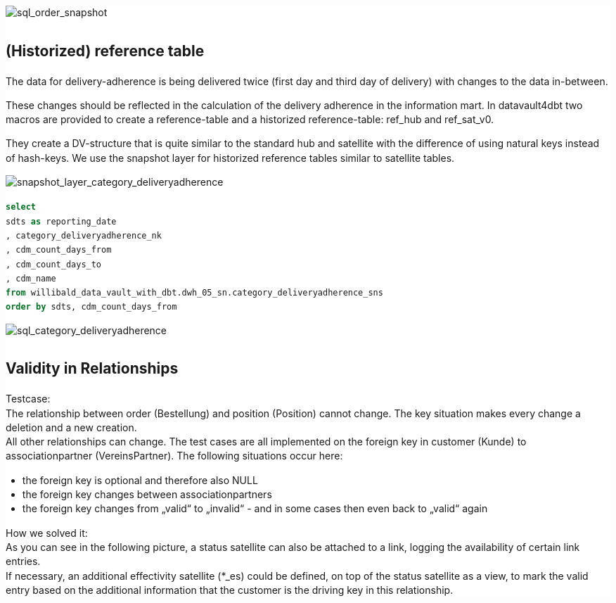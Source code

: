 <img src="images/sql_order_snapshot.png" alt="sql_order_snapshot" width="200">

  
  
## (Historized) reference table

The data for delivery-adherence is being delivered twice (first day and third day of delivery) with changes to the data in-between.

These changes should be reflected in the calculation of the delivery adherence in the information mart.
In datavault4dbt two macros are provided to create a reference-table and a historized reference-table: ref_hub and ref_sat_v0. 

They create a DV-structure that is quite similar to the standard hub and satellite with the difference of using natural keys instead of hash-keys. We use the snapshot layer for historized reference tables similar to satellite tables.

<img src="images/snapshot_layer_category_deliveryadherence.png" alt="snapshot_layer_category_deliveryadherence" width="700">



```sql
select 
sdts as reporting_date
, category_deliveryadherence_nk
, cdm_count_days_from
, cdm_count_days_to 
, cdm_name
from willibald_data_vault_with_dbt.dwh_05_sn.category_deliveryadherence_sns
order by sdts, cdm_count_days_from
```

<img src="images/sql_category_deliveryadherence.png" alt="sql_category_deliveryadherence" width="700">


## Validity in Relationships

Testcase:  
The relationship between order (Bestellung) and position (Position) cannot change. The key situation makes every change a deletion and a new creation.  
All other relationships can change. 
The test cases are all implemented on the foreign key in customer (Kunde) to associationpartner (VereinsPartner). The following situations occur here:
- the foreign key is optional and therefore also NULL
- the foreign key changes between associationpartners
- the foreign key changes from „valid“ to „invalid“ - and in some cases then even back to „valid“ again

How we solved it:  
As you can see in the following picture, a status satellite can also be attached to a link, logging the availability of certain link entries.  
If necessary, an additional effectivity satellite (*_es) could be defined, on top of the status satellite as a view, to mark the valid entry based on 
the additional information that the customer is the driving key in this relationship. 
